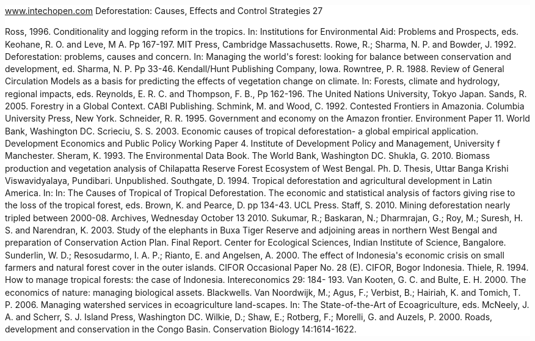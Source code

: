 www.intechopen.com
Deforestation: Causes, Effects and Control Strategies                                                                 27

Ross, 1996. Conditionality and logging reform in the tropics. In: Institutions for Environmental
            Aid: Problems and Prospects, eds. Keohane, R. O. and Leve, M A. Pp 167-197. MIT
            Press, Cambridge Massachusetts.
Rowe, R.; Sharma, N. P. and Bowder, J. 1992. Deforestation: problems, causes and concern.
            In:   Managing        the    world's    forest:    looking     for   balance     between      conservation
            and development, ed. Sharma, N. P. Pp 33-46. Kendall/Hunt Publishing Company,
            Iowa.
Rowntree, P. R. 1988. Review of General Circulation Models as a basis for predicting the
            effects of vegetation change on climate. In: Forests, climate and hydrology, regional
            impacts, eds. Reynolds, E. R. C. and Thompson, F. B., Pp 162-196. The United
            Nations University, Tokyo Japan.
Sands, R. 2005. Forestry in a Global Context. CABI Publishing.
Schmink, M. and Wood, C. 1992. Contested Frontiers in Amazonia. Columbia University Press,
            New York.
Schneider, R. R. 1995. Government and economy on the Amazon frontier. Environment Paper 11.
            World Bank, Washington DC.
Scrieciu, S. S. 2003. Economic causes of tropical deforestation- a global empirical application.
            Development Economics and Public Policy Working Paper 4. Institute of
            Development Policy and Management, University f Manchester.
Sheram, K. 1993. The Environmental Data Book. The World Bank, Washington DC.
Shukla, G. 2010. Biomass production and vegetation analysis of Chilapatta Reserve Forest
            Ecosystem of West Bengal. Ph. D. Thesis, Uttar Banga Krishi Viswavidyalaya,
            Pundibari. Unpublished.
Southgate, D. 1994. Tropical deforestation and agricultural development in Latin America.
            In: In: The Causes of Tropical of Tropical Deforestation. The economic and statistical
            analysis of factors giving rise to the loss of the tropical forest, eds. Brown, K. and Pearce,
            D. pp 134-43. UCL Press.
Staff, S. 2010. Mining deforestation nearly tripled between 2000-08. Archives, Wednesday
            October 13 2010.
Sukumar, R.; Baskaran, N.; Dharmrajan, G.; Roy, M.; Suresh, H. S. and Narendran, K. 2003.
            Study of the elephants in Buxa Tiger Reserve and adjoining areas in northern West Bengal
            and preparation of Conservation Action Plan. Final Report. Center for Ecological
            Sciences, Indian Institute of Science, Bangalore.
Sunderlin, W. D.; Resosudarmo, I. A. P.; Rianto, E. and Angelsen, A. 2000. The effect of
            Indonesia's economic crisis on small farmers and natural forest cover in the outer islands.
            CIFOR Occasional Paper No. 28 (E). CIFOR, Bogor Indonesia.
Thiele, R. 1994. How to manage tropical forests: the case of Indonesia. Intereconomics 29: 184-
            193.
Van Kooten, G. C. and Bulte, E. H. 2000. The economics of nature: managing biological assets.
            Blackwells.
Van Noordwijk, M.; Agus, F.; Verbist, B.; Hairiah, K. and Tomich, T. P. 2006. Managing
            watershed services in ecoagriculture land-scapes. In: The State-of-the-Art of
            Ecoagriculture, eds. McNeely, J. A. and Scherr, S. J. Island Press, Washington
            DC.
Wilkie, D.; Shaw, E.; Rotberg, F.; Morelli, G. and Auzels, P. 2000. Roads, development and
            conservation in the Congo Basin. Conservation Biology 14:1614-1622.
